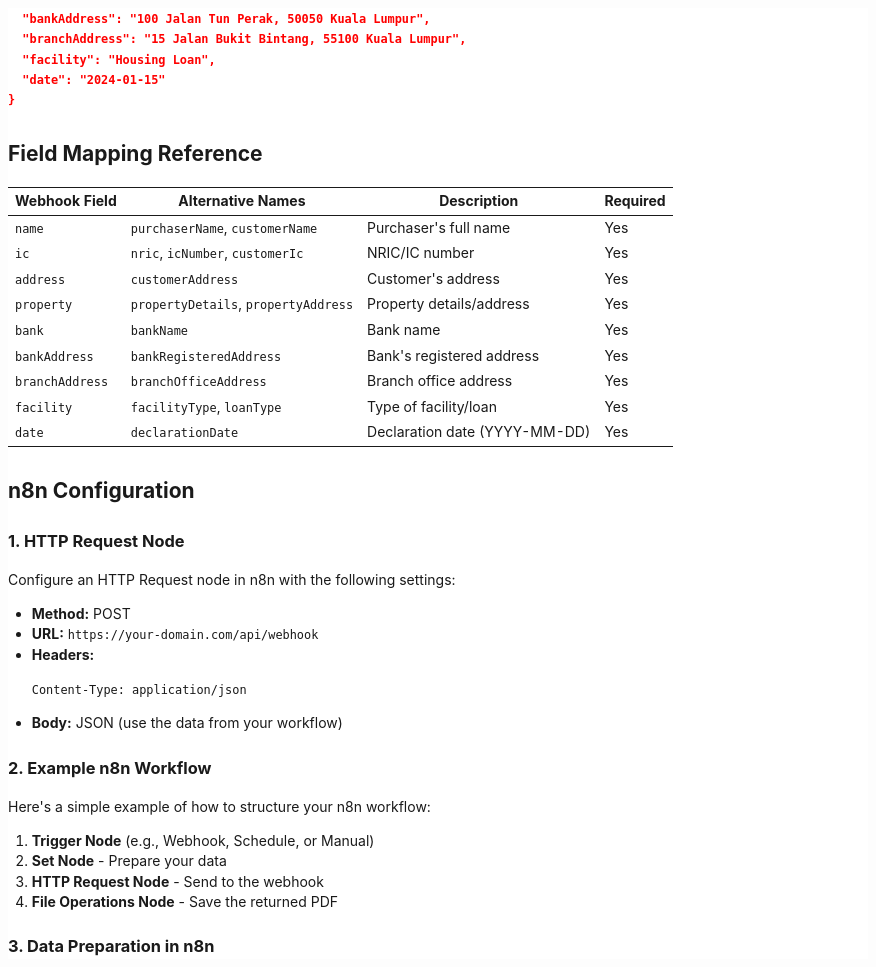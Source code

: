 ```json
  "bankAddress": "100 Jalan Tun Perak, 50050 Kuala Lumpur",
  "branchAddress": "15 Jalan Bukit Bintang, 55100 Kuala Lumpur",
  "facility": "Housing Loan",
  "date": "2024-01-15"
}
```

## Field Mapping Reference

| Webhook Field | Alternative Names | Description | Required |
|---------------|-------------------|-------------|----------|
| `name` | `purchaserName`, `customerName` | Purchaser's full name | Yes |
| `ic` | `nric`, `icNumber`, `customerIc` | NRIC/IC number | Yes |
| `address` | `customerAddress` | Customer's address | Yes |
| `property` | `propertyDetails`, `propertyAddress` | Property details/address | Yes |
| `bank` | `bankName` | Bank name | Yes |
| `bankAddress` | `bankRegisteredAddress` | Bank's registered address | Yes |
| `branchAddress` | `branchOfficeAddress` | Branch office address | Yes |
| `facility` | `facilityType`, `loanType` | Type of facility/loan | Yes |
| `date` | `declarationDate` | Declaration date (YYYY-MM-DD) | Yes |

## n8n Configuration

### 1. HTTP Request Node

Configure an HTTP Request node in n8n with the following settings:

- **Method:** POST
- **URL:** `https://your-domain.com/api/webhook`
- **Headers:**
  ```
  Content-Type: application/json
  ```
- **Body:** JSON (use the data from your workflow)

### 2. Example n8n Workflow

Here's a simple example of how to structure your n8n workflow:

1. **Trigger Node** (e.g., Webhook, Schedule, or Manual)
2. **Set Node** - Prepare your data
3. **HTTP Request Node** - Send to the webhook
4. **File Operations Node** - Save the returned PDF

### 3. Data Preparation in n8n
